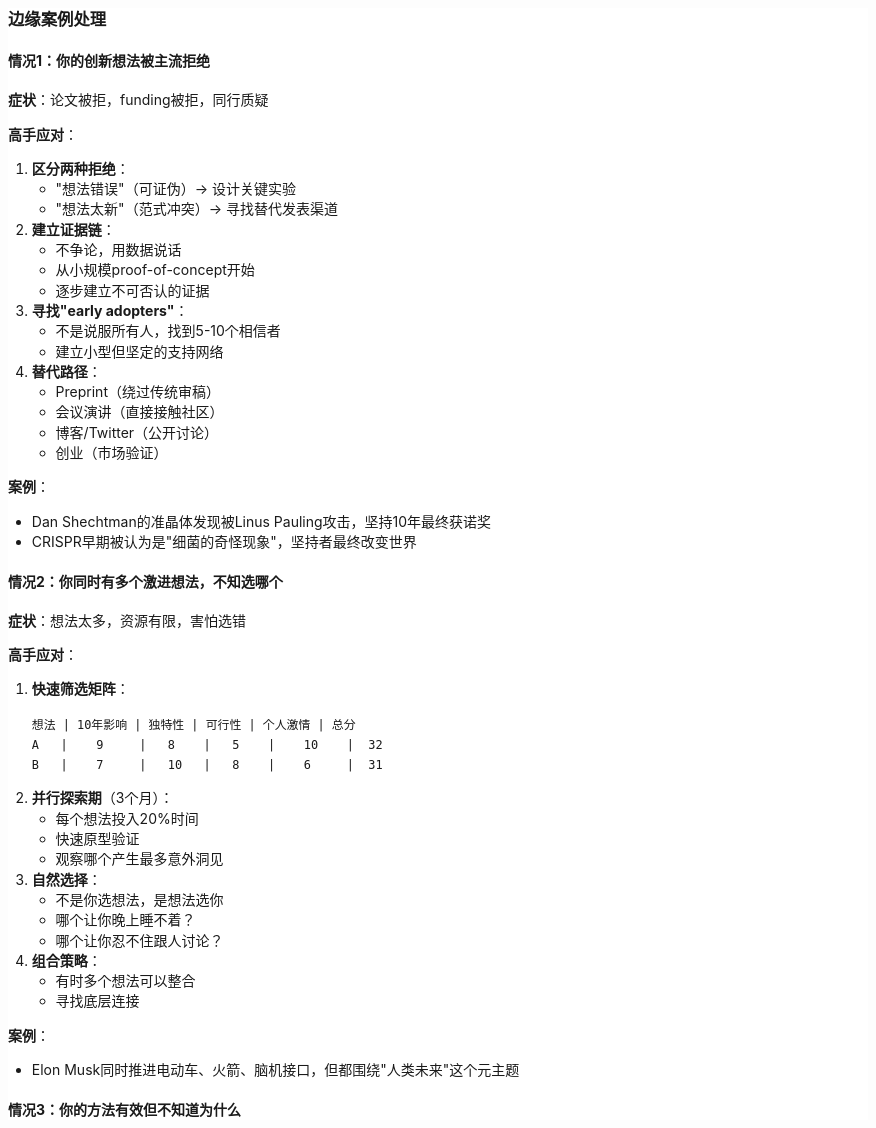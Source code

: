 ### 边缘案例处理

#### **情况1：你的创新想法被主流拒绝**

**症状**：论文被拒，funding被拒，同行质疑

**高手应对**：
1. **区分两种拒绝**：
   - "想法错误"（可证伪）→ 设计关键实验
   - "想法太新"（范式冲突）→ 寻找替代发表渠道
2. **建立证据链**：
   - 不争论，用数据说话
   - 从小规模proof-of-concept开始
   - 逐步建立不可否认的证据
3. **寻找"early adopters"**：
   - 不是说服所有人，找到5-10个相信者
   - 建立小型但坚定的支持网络
4. **替代路径**：
   - Preprint（绕过传统审稿）
   - 会议演讲（直接接触社区）
   - 博客/Twitter（公开讨论）
   - 创业（市场验证）

**案例**：
- Dan Shechtman的准晶体发现被Linus Pauling攻击，坚持10年最终获诺奖
- CRISPR早期被认为是"细菌的奇怪现象"，坚持者最终改变世界

#### **情况2：你同时有多个激进想法，不知选哪个**

**症状**：想法太多，资源有限，害怕选错

**高手应对**：
1. **快速筛选矩阵**：
   ```
   想法 | 10年影响 | 独特性 | 可行性 | 个人激情 | 总分
   A   |    9     |   8    |   5    |    10    |  32
   B   |    7     |   10   |   8    |    6     |  31
   ```
2. **并行探索期**（3个月）：
   - 每个想法投入20%时间
   - 快速原型验证
   - 观察哪个产生最多意外洞见
3. **自然选择**：
   - 不是你选想法，是想法选你
   - 哪个让你晚上睡不着？
   - 哪个让你忍不住跟人讨论？
4. **组合策略**：
   - 有时多个想法可以整合
   - 寻找底层连接

**案例**：
- Elon Musk同时推进电动车、火箭、脑机接口，但都围绕"人类未来"这个元主题

#### **情况3：你的方法有效但不知道为什么**
